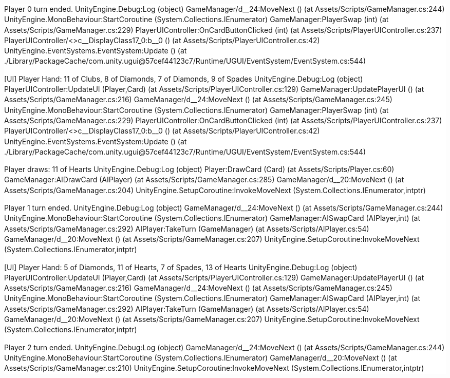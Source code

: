 Player 0 turn ended.
UnityEngine.Debug:Log (object)
GameManager/<EndTurnCoroutine>d__24:MoveNext () (at Assets/Scripts/GameManager.cs:244)
UnityEngine.MonoBehaviour:StartCoroutine (System.Collections.IEnumerator)
GameManager:PlayerSwap (int) (at Assets/Scripts/GameManager.cs:229)
PlayerUIController:OnCardButtonClicked (int) (at Assets/Scripts/PlayerUIController.cs:237)
PlayerUIController/<>c__DisplayClass17_0:<Start>b__0 () (at Assets/Scripts/PlayerUIController.cs:42)
UnityEngine.EventSystems.EventSystem:Update () (at ./Library/PackageCache/com.unity.ugui@57cef44123c7/Runtime/UGUI/EventSystem/EventSystem.cs:544)

[UI] Player Hand: 11 of Clubs, 8 of Diamonds, 7 of Diamonds, 9 of Spades
UnityEngine.Debug:Log (object)
PlayerUIController:UpdateUI (Player,Card) (at Assets/Scripts/PlayerUIController.cs:129)
GameManager:UpdatePlayerUI () (at Assets/Scripts/GameManager.cs:216)
GameManager/<EndTurnCoroutine>d__24:MoveNext () (at Assets/Scripts/GameManager.cs:245)
UnityEngine.MonoBehaviour:StartCoroutine (System.Collections.IEnumerator)
GameManager:PlayerSwap (int) (at Assets/Scripts/GameManager.cs:229)
PlayerUIController:OnCardButtonClicked (int) (at Assets/Scripts/PlayerUIController.cs:237)
PlayerUIController/<>c__DisplayClass17_0:<Start>b__0 () (at Assets/Scripts/PlayerUIController.cs:42)
UnityEngine.EventSystems.EventSystem:Update () (at ./Library/PackageCache/com.unity.ugui@57cef44123c7/Runtime/UGUI/EventSystem/EventSystem.cs:544)

Player draws: 11 of Hearts
UnityEngine.Debug:Log (object)
Player:DrawCard (Card) (at Assets/Scripts/Player.cs:60)
GameManager:AIDrawCard (AIPlayer) (at Assets/Scripts/GameManager.cs:285)
GameManager/<AITurnCoroutine>d__20:MoveNext () (at Assets/Scripts/GameManager.cs:204)
UnityEngine.SetupCoroutine:InvokeMoveNext (System.Collections.IEnumerator,intptr)

Player 1 turn ended.
UnityEngine.Debug:Log (object)
GameManager/<EndTurnCoroutine>d__24:MoveNext () (at Assets/Scripts/GameManager.cs:244)
UnityEngine.MonoBehaviour:StartCoroutine (System.Collections.IEnumerator)
GameManager:AISwapCard (AIPlayer,int) (at Assets/Scripts/GameManager.cs:292)
AIPlayer:TakeTurn (GameManager) (at Assets/Scripts/AIPlayer.cs:54)
GameManager/<AITurnCoroutine>d__20:MoveNext () (at Assets/Scripts/GameManager.cs:207)
UnityEngine.SetupCoroutine:InvokeMoveNext (System.Collections.IEnumerator,intptr)

[UI] Player Hand: 5 of Diamonds, 11 of Hearts, 7 of Spades, 13 of Hearts
UnityEngine.Debug:Log (object)
PlayerUIController:UpdateUI (Player,Card) (at Assets/Scripts/PlayerUIController.cs:129)
GameManager:UpdatePlayerUI () (at Assets/Scripts/GameManager.cs:216)
GameManager/<EndTurnCoroutine>d__24:MoveNext () (at Assets/Scripts/GameManager.cs:245)
UnityEngine.MonoBehaviour:StartCoroutine (System.Collections.IEnumerator)
GameManager:AISwapCard (AIPlayer,int) (at Assets/Scripts/GameManager.cs:292)
AIPlayer:TakeTurn (GameManager) (at Assets/Scripts/AIPlayer.cs:54)
GameManager/<AITurnCoroutine>d__20:MoveNext () (at Assets/Scripts/GameManager.cs:207)
UnityEngine.SetupCoroutine:InvokeMoveNext (System.Collections.IEnumerator,intptr)

Player 2 turn ended.
UnityEngine.Debug:Log (object)
GameManager/<EndTurnCoroutine>d__24:MoveNext () (at Assets/Scripts/GameManager.cs:244)
UnityEngine.MonoBehaviour:StartCoroutine (System.Collections.IEnumerator)
GameManager/<AITurnCoroutine>d__20:MoveNext () (at Assets/Scripts/GameManager.cs:210)
UnityEngine.SetupCoroutine:InvokeMoveNext (System.Collections.IEnumerator,intptr)
